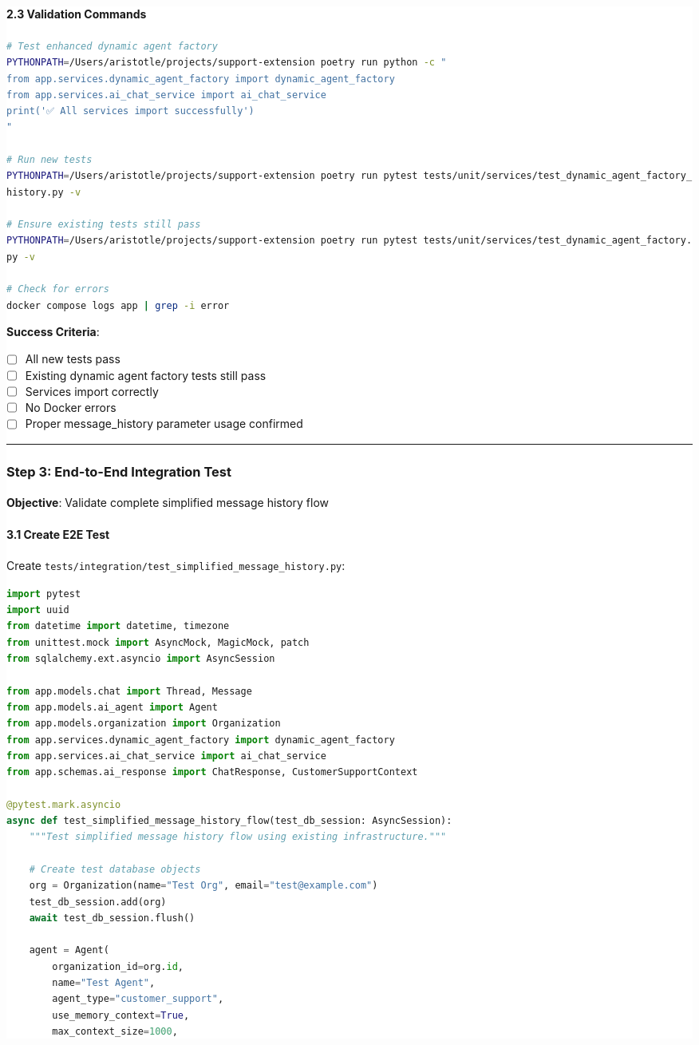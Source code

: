 #### 2.3 Validation Commands
```bash
# Test enhanced dynamic agent factory
PYTHONPATH=/Users/aristotle/projects/support-extension poetry run python -c "
from app.services.dynamic_agent_factory import dynamic_agent_factory
from app.services.ai_chat_service import ai_chat_service
print('✅ All services import successfully')
"

# Run new tests
PYTHONPATH=/Users/aristotle/projects/support-extension poetry run pytest tests/unit/services/test_dynamic_agent_factory_history.py -v

# Ensure existing tests still pass
PYTHONPATH=/Users/aristotle/projects/support-extension poetry run pytest tests/unit/services/test_dynamic_agent_factory.py -v

# Check for errors
docker compose logs app | grep -i error
```

**Success Criteria**:
- [ ] All new tests pass
- [ ] Existing dynamic agent factory tests still pass  
- [ ] Services import correctly
- [ ] No Docker errors
- [ ] Proper message_history parameter usage confirmed

---

### Step 3: End-to-End Integration Test
**Objective**: Validate complete simplified message history flow

#### 3.1 Create E2E Test
Create `tests/integration/test_simplified_message_history.py`:

```python
import pytest
import uuid
from datetime import datetime, timezone
from unittest.mock import AsyncMock, MagicMock, patch
from sqlalchemy.ext.asyncio import AsyncSession

from app.models.chat import Thread, Message
from app.models.ai_agent import Agent
from app.models.organization import Organization
from app.services.dynamic_agent_factory import dynamic_agent_factory
from app.services.ai_chat_service import ai_chat_service
from app.schemas.ai_response import ChatResponse, CustomerSupportContext

@pytest.mark.asyncio
async def test_simplified_message_history_flow(test_db_session: AsyncSession):
    """Test simplified message history flow using existing infrastructure."""
    
    # Create test database objects
    org = Organization(name="Test Org", email="test@example.com")
    test_db_session.add(org)
    await test_db_session.flush()
    
    agent = Agent(
        organization_id=org.id,
        name="Test Agent",
        agent_type="customer_support",
        use_memory_context=True,
        max_context_size=1000,
```